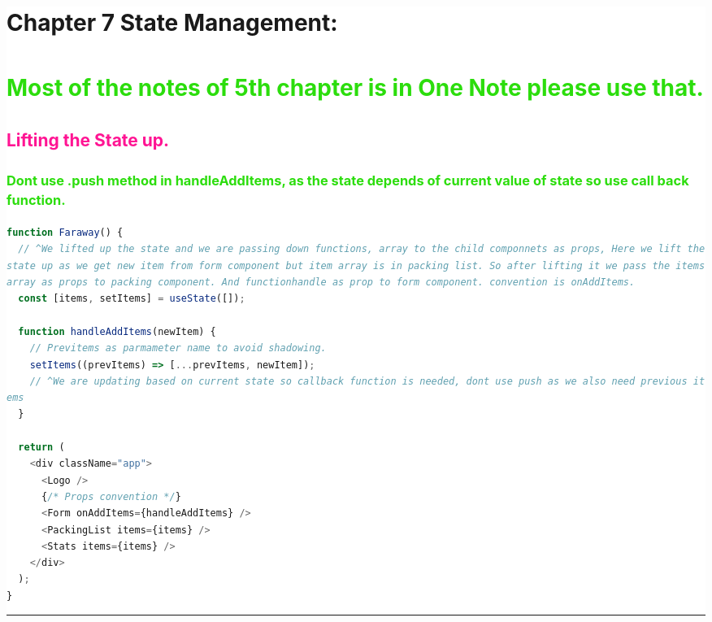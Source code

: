# Chapter 7 State Management:

<style>
qs{ color: #ff1493 }
as{ color: #66C1BB }
sy{ color: #ffff00 }
im{ color: #2CDD0D }
od{ color: #FF7F50 }
st{ color: #3EB489 }
ar{ color: #9A8873}
cg{ color: #D3A121}
at{ color: #D3D3D3}
</style>

# <im> Most of the notes of 5th chapter is in One Note please use that.

## <qs> Lifting the State up.

### <im>Dont use .push method in handleAddItems, as the state depends of current value of state so use call back function.

```js
function Faraway() {
  // ^We lifted up the state and we are passing down functions, array to the child componnets as props, Here we lift the state up as we get new item from form component but item array is in packing list. So after lifting it we pass the items array as props to packing component. And functionhandle as prop to form component. convention is onAddItems.
  const [items, setItems] = useState([]);

  function handleAddItems(newItem) {
    // Previtems as parmameter name to avoid shadowing.
    setItems((prevItems) => [...prevItems, newItem]);
    // ^We are updating based on current state so callback function is needed, dont use push as we also need previous items
  }

  return (
    <div className="app">
      <Logo />
      {/* Props convention */}
      <Form onAddItems={handleAddItems} />
      <PackingList items={items} />
      <Stats items={items} />
    </div>
  );
}
```

---